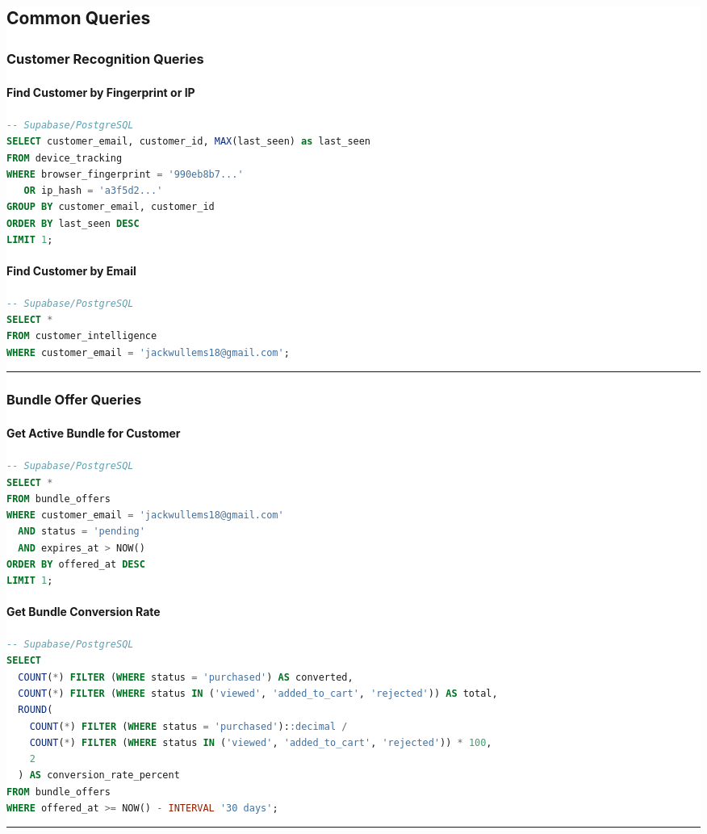 ## Common Queries

### Customer Recognition Queries

#### Find Customer by Fingerprint or IP

```sql
-- Supabase/PostgreSQL
SELECT customer_email, customer_id, MAX(last_seen) as last_seen
FROM device_tracking
WHERE browser_fingerprint = '990eb8b7...'
   OR ip_hash = 'a3f5d2...'
GROUP BY customer_email, customer_id
ORDER BY last_seen DESC
LIMIT 1;
```

#### Find Customer by Email

```sql
-- Supabase/PostgreSQL
SELECT *
FROM customer_intelligence
WHERE customer_email = 'jackwullems18@gmail.com';
```

---

### Bundle Offer Queries

#### Get Active Bundle for Customer

```sql
-- Supabase/PostgreSQL
SELECT *
FROM bundle_offers
WHERE customer_email = 'jackwullems18@gmail.com'
  AND status = 'pending'
  AND expires_at > NOW()
ORDER BY offered_at DESC
LIMIT 1;
```

#### Get Bundle Conversion Rate

```sql
-- Supabase/PostgreSQL
SELECT 
  COUNT(*) FILTER (WHERE status = 'purchased') AS converted,
  COUNT(*) FILTER (WHERE status IN ('viewed', 'added_to_cart', 'rejected')) AS total,
  ROUND(
    COUNT(*) FILTER (WHERE status = 'purchased')::decimal / 
    COUNT(*) FILTER (WHERE status IN ('viewed', 'added_to_cart', 'rejected')) * 100, 
    2
  ) AS conversion_rate_percent
FROM bundle_offers
WHERE offered_at >= NOW() - INTERVAL '30 days';
```

---
